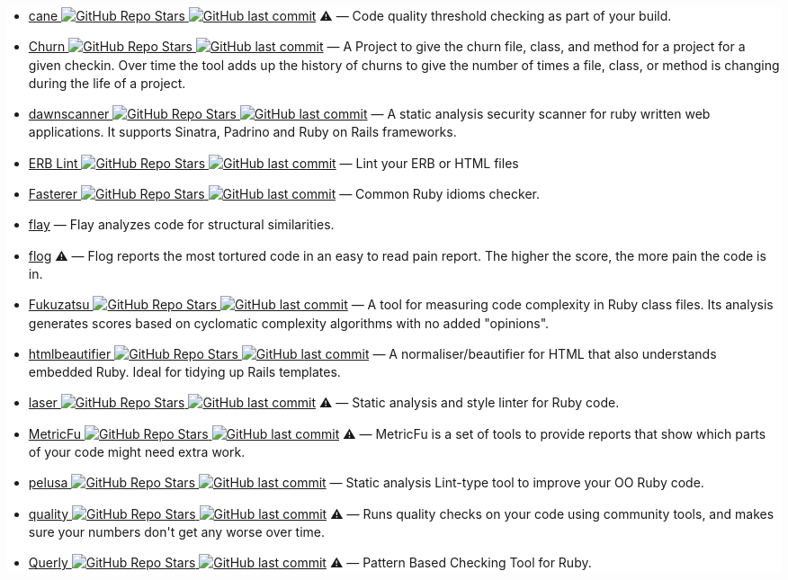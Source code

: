- [cane ![GitHub Repo Stars](https://img.shields.io/github/stars/square/cane) ![GitHub last commit](https://img.shields.io/github/last-commit/square/cane)](https://github.com/square/cane) :warning: — Code quality threshold checking as part of your build.

- [Churn ![GitHub Repo Stars](https://img.shields.io/github/stars/danmayer/churn) ![GitHub last commit](https://img.shields.io/github/last-commit/danmayer/churn)](https://github.com/danmayer/churn) — A Project to give the churn file, class, and method for a project for a given checkin. Over time the tool adds up the history of churns to give the number of times a file, class, or method is changing during the life of a project.

- [dawnscanner ![GitHub Repo Stars](https://img.shields.io/github/stars/thesp0nge/dawnscanner) ![GitHub last commit](https://img.shields.io/github/last-commit/thesp0nge/dawnscanner)](https://github.com/thesp0nge/dawnscanner) — A static analysis security scanner for ruby written web applications. It supports Sinatra, Padrino and Ruby on Rails frameworks.

- [ERB Lint ![GitHub Repo Stars](https://img.shields.io/github/stars/Shopify/erb-lint) ![GitHub last commit](https://img.shields.io/github/last-commit/Shopify/erb-lint)](https://github.com/Shopify/erb-lint) — Lint your ERB or HTML files

- [Fasterer ![GitHub Repo Stars](https://img.shields.io/github/stars/DamirSvrtan/fasterer) ![GitHub last commit](https://img.shields.io/github/last-commit/DamirSvrtan/fasterer)](https://github.com/DamirSvrtan/fasterer) — Common Ruby idioms checker.

- [flay](https://ruby.sadi.st/Flay.html) — Flay analyzes code for structural similarities.

- [flog](https://ruby.sadi.st/Flog.html) :warning: — Flog reports the most tortured code in an easy to read pain report. The higher the score, the more pain the code is in.

- [Fukuzatsu ![GitHub Repo Stars](https://img.shields.io/github/stars/CoralineAda/fukuzatsu) ![GitHub last commit](https://img.shields.io/github/last-commit/CoralineAda/fukuzatsu)](https://github.com/CoralineAda/fukuzatsu) — A tool for measuring code complexity in Ruby class files. Its analysis generates scores based on cyclomatic complexity algorithms with no added "opinions".

- [htmlbeautifier ![GitHub Repo Stars](https://img.shields.io/github/stars/threedaymonk/htmlbeautifier) ![GitHub last commit](https://img.shields.io/github/last-commit/threedaymonk/htmlbeautifier)](https://github.com/threedaymonk/htmlbeautifier) — A normaliser/beautifier for HTML that also understands embedded Ruby. Ideal for tidying up Rails templates.

- [laser ![GitHub Repo Stars](https://img.shields.io/github/stars/michaeledgar/laser) ![GitHub last commit](https://img.shields.io/github/last-commit/michaeledgar/laser)](https://github.com/michaeledgar/laser) :warning: — Static analysis and style linter for Ruby code.

- [MetricFu ![GitHub Repo Stars](https://img.shields.io/github/stars/metricfu/metric_fu) ![GitHub last commit](https://img.shields.io/github/last-commit/metricfu/metric_fu)](https://github.com/metricfu/metric_fu) :warning: — MetricFu is a set of tools to provide reports that show which parts of your code might need extra work.

- [pelusa ![GitHub Repo Stars](https://img.shields.io/github/stars/codegram/pelusa) ![GitHub last commit](https://img.shields.io/github/last-commit/codegram/pelusa)](https://github.com/codegram/pelusa) — Static analysis Lint-type tool to improve your OO Ruby code.

- [quality ![GitHub Repo Stars](https://img.shields.io/github/stars/apiology/quality) ![GitHub last commit](https://img.shields.io/github/last-commit/apiology/quality)](https://github.com/apiology/quality) :warning: — Runs quality checks on your code using community tools, and makes sure your numbers don't get any worse over time.

- [Querly ![GitHub Repo Stars](https://img.shields.io/github/stars/soutaro/querly) ![GitHub last commit](https://img.shields.io/github/last-commit/soutaro/querly)](https://github.com/soutaro/querly) :warning: — Pattern Based Checking Tool for Ruby.
